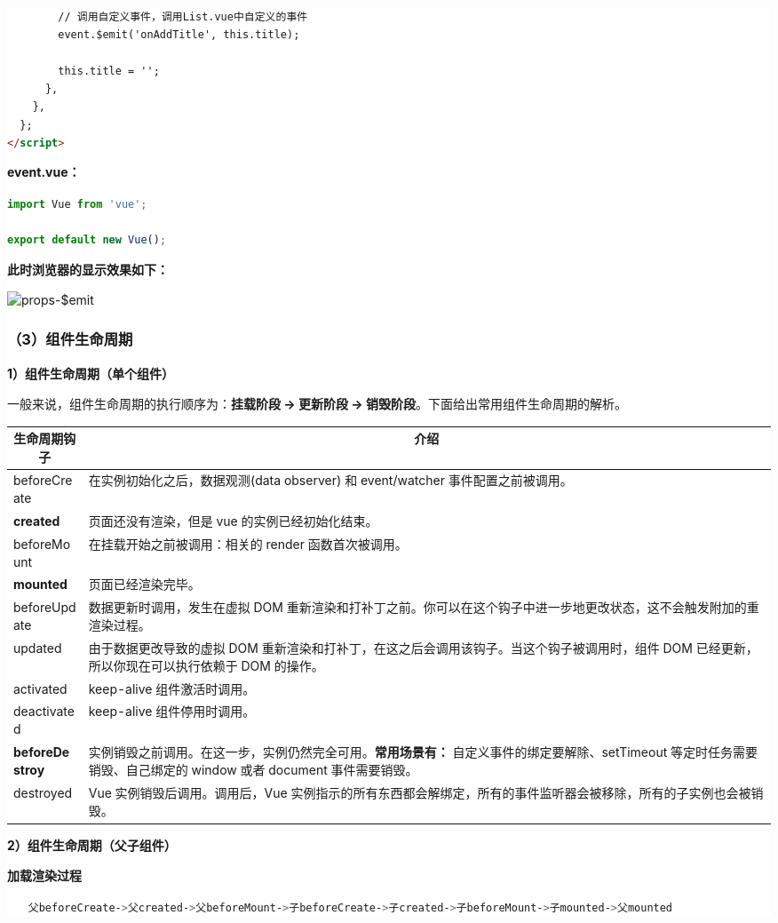 ```html
        // 调用自定义事件，调用List.vue中自定义的事件
        event.$emit('onAddTitle', this.title);

        this.title = '';
      },
    },
  };
</script>
```

**event.vue：**

```js
import Vue from 'vue';

export default new Vue();
```

**此时浏览器的显示效果如下：**

![props-$emit](https://p3-juejin.byteimg.com/tos-cn-i-k3u1fbpfcp/bd2c68ea88694b8cabd32ccd4e8d3f62~tplv-k3u1fbpfcp-zoom-1.image)

### （3）组件生命周期

**1）组件生命周期（单个组件）**

一般来说，组件生命周期的执行顺序为：**挂载阶段 → 更新阶段 → 销毁阶段**。下面给出常用组件生命周期的解析。

| 生命周期钩子      | 介绍                                                                                                                                                                 |
| ----------------- | -------------------------------------------------------------------------------------------------------------------------------------------------------------------- |
| beforeCreate      | 在实例初始化之后，数据观测(data observer) 和 event/watcher 事件配置之前被调用。                                                                                      |
| **created**       | 页面还没有渲染，但是 vue 的实例已经初始化结束。                                                                                                                      |
| beforeMount       | 在挂载开始之前被调用：相关的 render 函数首次被调用。                                                                                                                 |
| **mounted**       | 页面已经渲染完毕。                                                                                                                                                   |
| beforeUpdate      | 数据更新时调用，发生在虚拟 DOM 重新渲染和打补丁之前。你可以在这个钩子中进一步地更改状态，这不会触发附加的重渲染过程。                                                |
| updated           | 由于数据更改导致的虚拟 DOM 重新渲染和打补丁，在这之后会调用该钩子。当这个钩子被调用时，组件 DOM 已经更新，所以你现在可以执行依赖于 DOM 的操作。                      |
| activated         | keep-alive 组件激活时调用。                                                                                                                                          |
| deactivated       | keep-alive 组件停用时调用。                                                                                                                                          |
| **beforeDestroy** | 实例销毁之前调用。在这一步，实例仍然完全可用。**常用场景有：** 自定义事件的绑定要解除、setTimeout 等定时任务需要销毁、自己绑定的 window 或者 document 事件需要销毁。 |
| destroyed         | Vue 实例销毁后调用。调用后，Vue 实例指示的所有东西都会解绑定，所有的事件监听器会被移除，所有的子实例也会被销毁。                                                     |

**2）组件生命周期（父子组件）**

**加载渲染过程**

```bash
　　父beforeCreate->父created->父beforeMount->子beforeCreate->子created->子beforeMount->子mounted->父mounted
```
